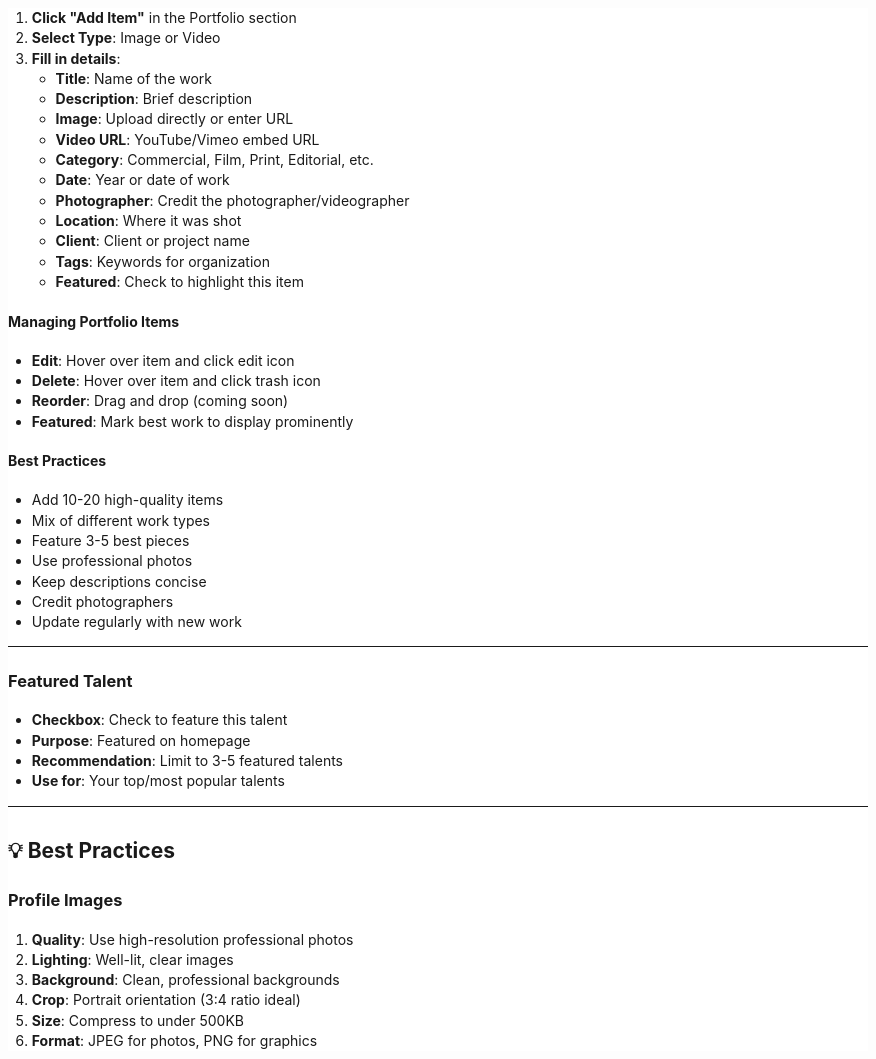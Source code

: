 1. **Click "Add Item"** in the Portfolio section
2. **Select Type**: Image or Video
3. **Fill in details**:
   - **Title**: Name of the work
   - **Description**: Brief description
   - **Image**: Upload directly or enter URL
   - **Video URL**: YouTube/Vimeo embed URL
   - **Category**: Commercial, Film, Print, Editorial, etc.
   - **Date**: Year or date of work
   - **Photographer**: Credit the photographer/videographer
   - **Location**: Where it was shot
   - **Client**: Client or project name
   - **Tags**: Keywords for organization
   - **Featured**: Check to highlight this item

#### Managing Portfolio Items

- **Edit**: Hover over item and click edit icon
- **Delete**: Hover over item and click trash icon
- **Reorder**: Drag and drop (coming soon)
- **Featured**: Mark best work to display prominently

#### Best Practices

- Add 10-20 high-quality items
- Mix of different work types
- Feature 3-5 best pieces
- Use professional photos
- Keep descriptions concise
- Credit photographers
- Update regularly with new work

---

### **Featured Talent**

- **Checkbox**: Check to feature this talent
- **Purpose**: Featured on homepage
- **Recommendation**: Limit to 3-5 featured talents
- **Use for**: Your top/most popular talents

---

## 💡 Best Practices

### **Profile Images**

1. **Quality**: Use high-resolution professional photos
2. **Lighting**: Well-lit, clear images
3. **Background**: Clean, professional backgrounds
4. **Crop**: Portrait orientation (3:4 ratio ideal)
5. **Size**: Compress to under 500KB
6. **Format**: JPEG for photos, PNG for graphics
